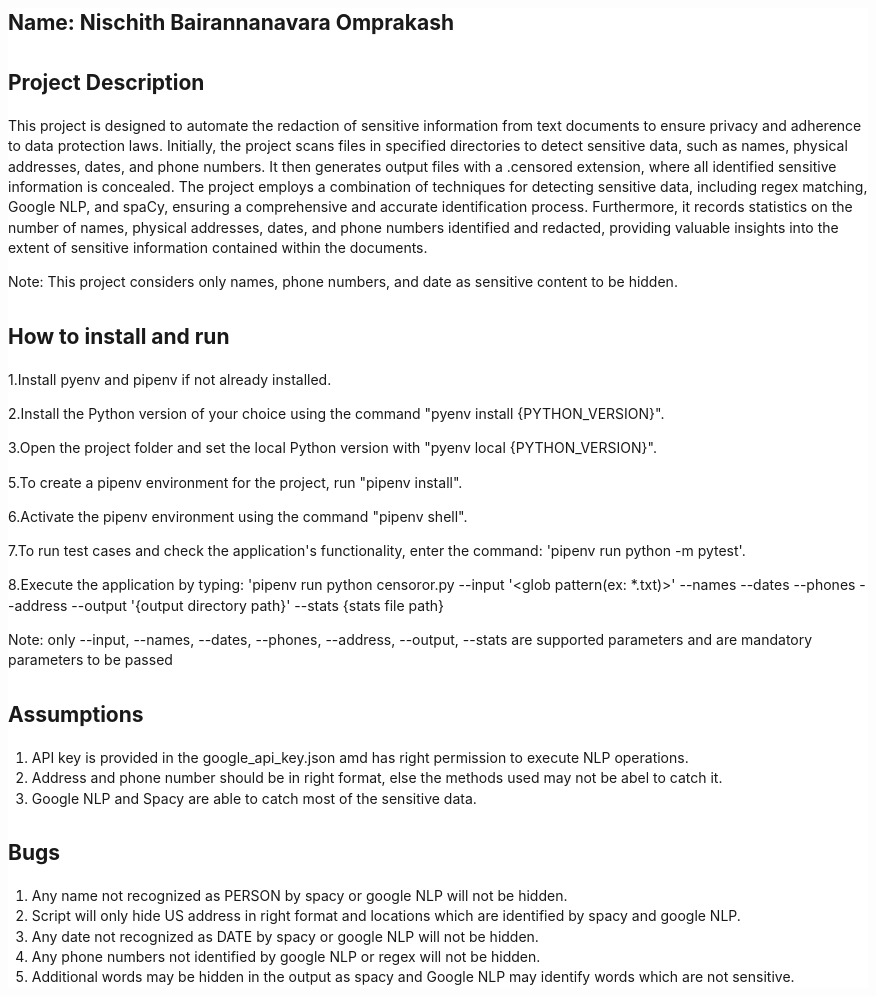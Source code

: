 ## Name: Nischith Bairannanavara Omprakash

## Project Description

This project is designed to automate the redaction of sensitive information from text documents to ensure privacy and adherence to data protection laws. Initially, the project scans files in specified directories to detect sensitive data, such as names, physical addresses, dates, and phone numbers. It then generates output files with a .censored extension, where all identified sensitive information is concealed. The project employs a combination of techniques for detecting sensitive data, including regex matching, Google NLP, and spaCy, ensuring a comprehensive and accurate identification process. Furthermore, it records statistics on the number of names, physical addresses, dates, and phone numbers identified and redacted, providing valuable insights into the extent of sensitive information contained within the documents.

Note: This project considers only names, phone numbers, and date as sensitive content to be hidden.

## How to install and run

1.Install pyenv and pipenv if not already installed.

2.Install the Python version of your choice using the command "pyenv install {PYTHON_VERSION}".

3.Open the project folder and set the local Python version with "pyenv local {PYTHON_VERSION}".

5.To create a pipenv environment for the project, run "pipenv install".

6.Activate the pipenv environment using the command "pipenv shell".

7.To run test cases and check the application's functionality, enter the command: 'pipenv run python -m pytest'.

8.Execute the application by typing: 'pipenv run python censoror.py --input '<glob pattern(ex: *.txt)>' --names --dates --phones --address --output '{output directory path}' --stats {stats file path}

Note: only --input, --names, --dates, --phones, --address, --output, --stats are supported parameters and are mandatory parameters to be passed

## Assumptions

1. API key is provided in the google_api_key.json amd has right permission to execute NLP operations.
2. Address and phone number should be in right format, else the methods used may not be abel to catch it.
3. Google NLP and Spacy are able to catch most of the sensitive data.

## Bugs

1. Any name not recognized as PERSON by spacy or google NLP will not be hidden.
2. Script will only hide US address in right format and locations which are identified by  spacy and google NLP.
3. Any date not recognized as DATE by spacy or google NLP will not be hidden.
4. Any phone numbers not identified by google NLP or regex will not be hidden.
5. Additional words may be hidden in the output as spacy and Google NLP may identify words which are not sensitive.
